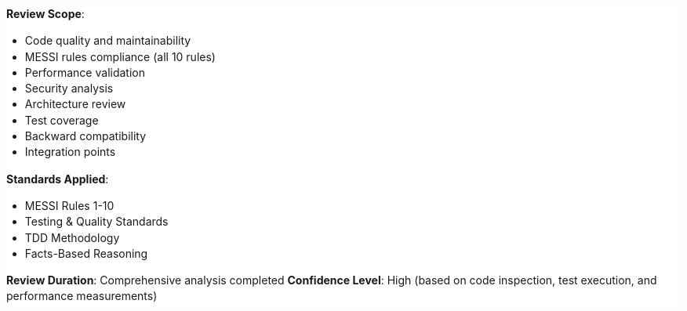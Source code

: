 **Review Scope**:
- Code quality and maintainability
- MESSI rules compliance (all 10 rules)
- Performance validation
- Security analysis
- Architecture review
- Test coverage
- Backward compatibility
- Integration points

**Standards Applied**:
- MESSI Rules 1-10
- Testing & Quality Standards
- TDD Methodology
- Facts-Based Reasoning

**Review Duration**: Comprehensive analysis completed
**Confidence Level**: High (based on code inspection, test execution, and performance measurements)
